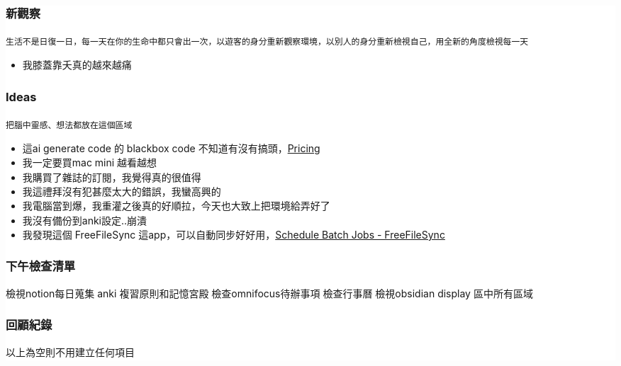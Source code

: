 
### 新觀察
```note-brown
生活不是日復一日，每一天在你的生命中都只會出一次，以遊客的身分重新觀察環境，以別人的身分重新檢視自己，用全新的角度檢視每一天
```
- 我膝蓋靠夭真的越來越痛

### Ideas
```note-brown
把腦中靈感、想法都放在這個區域
```
- 這ai generate code 的 blackbox code 不知道有沒有搞頭，[Pricing](https://www.useblackbox.io/pricing?ref=onboarding)
- 我一定要買mac mini 越看越想
- 我購買了雜誌的訂閱，我覺得真的很值得
- 我這禮拜沒有犯甚麼太大的錯誤，我蠻高興的
- 我電腦當到爆，我重灌之後真的好順拉，今天也大致上把環境給弄好了
- 我沒有備份到anki設定..崩潰
- 我發現這個 FreeFileSync 這app，可以自動同步好好用，[Schedule Batch Jobs - FreeFileSync](https://freefilesync.org/manual.php?topic=schedule-batch-jobs)

### 下午檢查清單
檢視notion每日蒐集
anki 複習原則和記憶宮殿
檢查omnifocus待辦事項
檢查行事曆
檢視obsidian display 區中所有區域


### 回顧紀錄


以上為空則不用建立任何項目



